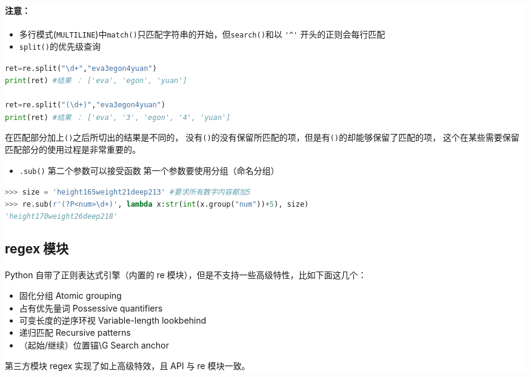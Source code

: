#### 注意：

- 多行模式(`MULTILINE`)中`match()`只匹配字符串的开始，但`search()`和以 `'^'` 开头的正则会每行匹配
- `split()`的优先级查询

```python
ret=re.split("\d+","eva3egon4yuan")
print(ret) #结果 ： ['eva', 'egon', 'yuan']

ret=re.split("(\d+)","eva3egon4yuan")
print(ret) #结果 ： ['eva', '3', 'egon', '4', 'yuan']
```

在匹配部分加上`()`之后所切出的结果是不同的，
没有`()`的没有保留所匹配的项，但是有`()`的却能够保留了匹配的项，
这个在某些需要保留匹配部分的使用过程是非常重要的。

- `.sub()` 第二个参数可以接受函数 第一个参数要使用分组（命名分组）

```python
>>> size = 'height165weight21deep213' #要求所有数字内容都加5
>>> re.sub(r'(?P<num>\d+)', lambda x:str(int(x.group("num"))+5), size)
'height170weight26deep218'
```

## regex 模块

Python 自带了正则表达式引擎（内置的 re 模块），但是不支持一些高级特性，比如下面这几个：

- 固化分组 Atomic grouping
- 占有优先量词 Possessive quantifiers
- 可变长度的逆序环视 Variable-length lookbehind
- 递归匹配 Recursive patterns
- （起始/继续）位置锚\G Search anchor

第三方模块 regex 实现了如上高级特效，且 API 与 re 模块一致。
